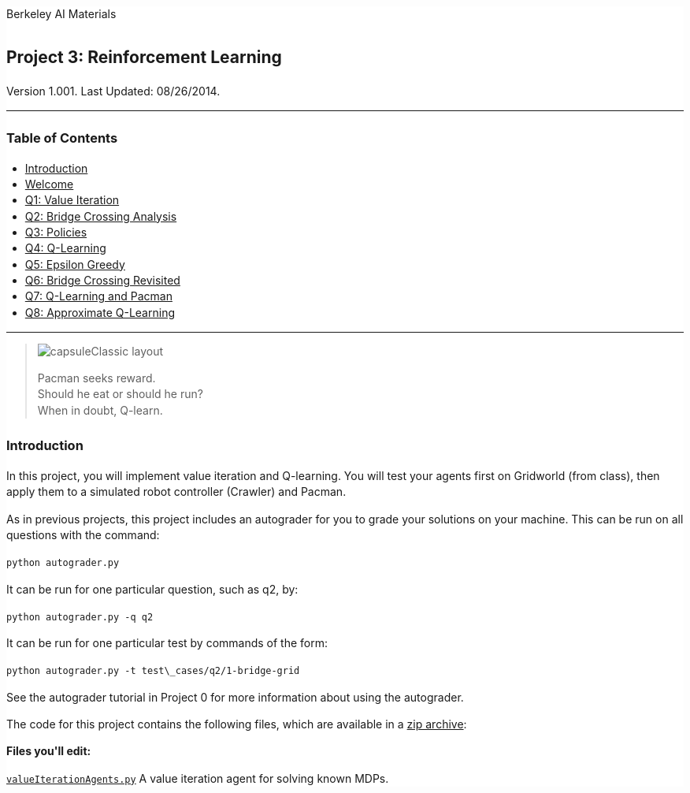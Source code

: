 Berkeley AI Materials      

Project 3: Reinforcement Learning
---------------------------------

Version 1.001. Last Updated: 08/26/2014.

* * *

### Table of Contents

*   [Introduction](#Introduction)
*   [Welcome](#Welcome)
*   [Q1: Value Iteration](#Q1)
*   [Q2: Bridge Crossing Analysis](#Q2)
*   [Q3: Policies](#Q3)
*   [Q4: Q-Learning](#Q4)
*   [Q5: Epsilon Greedy](#Q5)
*   [Q6: Bridge Crossing Revisited](#Q6)
*   [Q7: Q-Learning and Pacman](#Q7)
*   [Q8: Approximate Q-Learning](#Q8)

* * *

> ![capsuleClassic layout](http://ai.berkeley.edu/projects/release/reinforcement/v1/001/capsule.png)
> 
> Pacman seeks reward.  
> Should he eat or should he run?  
> When in doubt, Q-learn.

### Introduction

In this project, you will implement value iteration and Q-learning. You will test your agents first on Gridworld (from class), then apply them to a simulated robot controller (Crawler) and Pacman.

As in previous projects, this project includes an autograder for you to grade your solutions on your machine. This can be run on all questions with the command:

`python autograder.py`

It can be run for one particular question, such as q2, by:

`python autograder.py -q q2`

It can be run for one particular test by commands of the form:

`python autograder.py -t test\_cases/q2/1-bridge-grid`

See the autograder tutorial in Project 0 for more information about using the autograder.

The code for this project contains the following files, which are available in a [zip archive](http://ai.berkeley.edu/projects/release/reinforcement/v1/001/reinforcement.zip):

**Files you'll edit:**

[`valueIterationAgents.py`](valueIterationAgents.py)   A value iteration agent for solving known MDPs.
